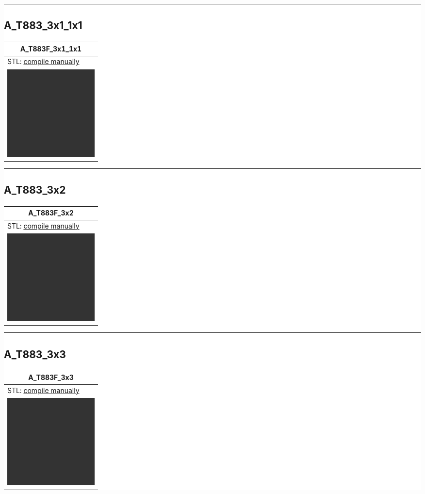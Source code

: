 
---
## A_T883_3x1_1x1
| **A_T883F_3x1_1x1** | 
| --- | 
| STL: [compile manually](https://github.com/CZDanol/DNLTray#how-to-compile) | 
| ![preview](png/A_T883F_3x1_1x1.png) | 


---
## A_T883_3x2
| **A_T883F_3x2** | 
| --- | 
| STL: [compile manually](https://github.com/CZDanol/DNLTray#how-to-compile) | 
| ![preview](png/A_T883F_3x2.png) | 


---
## A_T883_3x3
| **A_T883F_3x3** | 
| --- | 
| STL: [compile manually](https://github.com/CZDanol/DNLTray#how-to-compile) | 
| ![preview](png/A_T883F_3x3.png) | 
